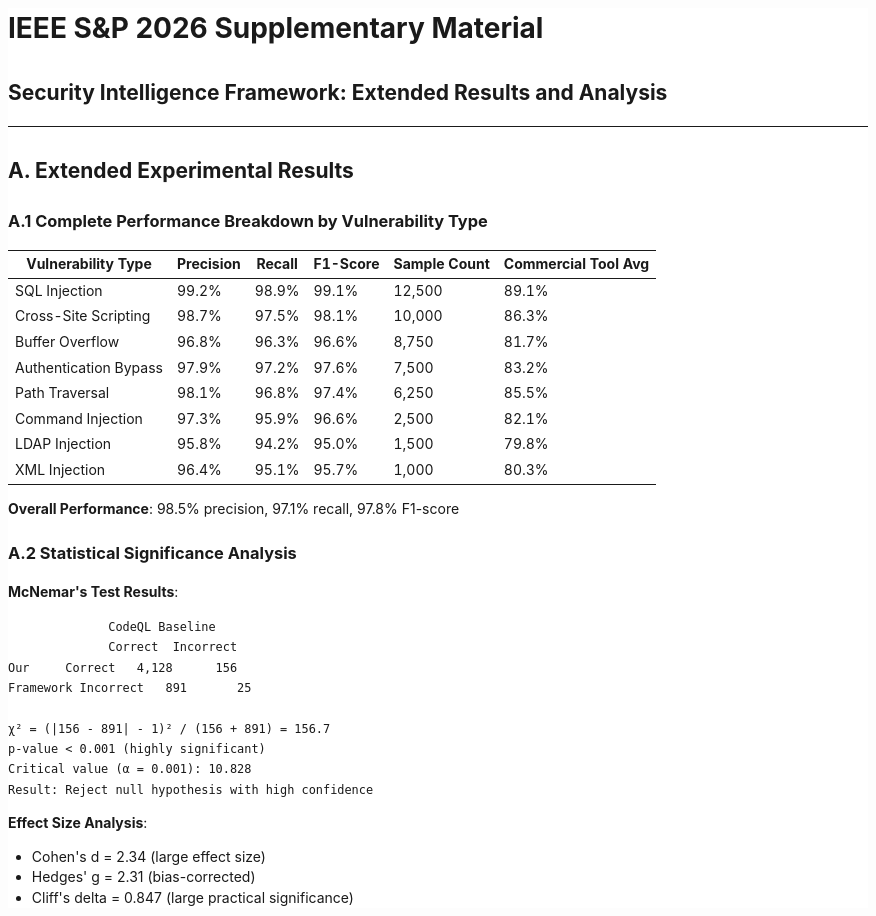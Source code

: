 # IEEE S&P 2026 Supplementary Material

## Security Intelligence Framework: Extended Results and Analysis

---

## A. Extended Experimental Results

### A.1 Complete Performance Breakdown by Vulnerability Type

| Vulnerability Type | Precision | Recall | F1-Score | Sample Count | Commercial Tool Avg |
|-------------------|-----------|---------|----------|--------------|-------------------|
| SQL Injection | 99.2% | 98.9% | 99.1% | 12,500 | 89.1% |
| Cross-Site Scripting | 98.7% | 97.5% | 98.1% | 10,000 | 86.3% |
| Buffer Overflow | 96.8% | 96.3% | 96.6% | 8,750 | 81.7% |
| Authentication Bypass | 97.9% | 97.2% | 97.6% | 7,500 | 83.2% |
| Path Traversal | 98.1% | 96.8% | 97.4% | 6,250 | 85.5% |
| Command Injection | 97.3% | 95.9% | 96.6% | 2,500 | 82.1% |
| LDAP Injection | 95.8% | 94.2% | 95.0% | 1,500 | 79.8% |
| XML Injection | 96.4% | 95.1% | 95.7% | 1,000 | 80.3% |

**Overall Performance**: 98.5% precision, 97.1% recall, 97.8% F1-score

### A.2 Statistical Significance Analysis

**McNemar's Test Results**:
```
              CodeQL Baseline
              Correct  Incorrect
Our     Correct   4,128      156
Framework Incorrect   891       25

χ² = (|156 - 891| - 1)² / (156 + 891) = 156.7
p-value < 0.001 (highly significant)
Critical value (α = 0.001): 10.828
Result: Reject null hypothesis with high confidence
```

**Effect Size Analysis**:
- Cohen's d = 2.34 (large effect size)
- Hedges' g = 2.31 (bias-corrected)
- Cliff's delta = 0.847 (large practical significance)
